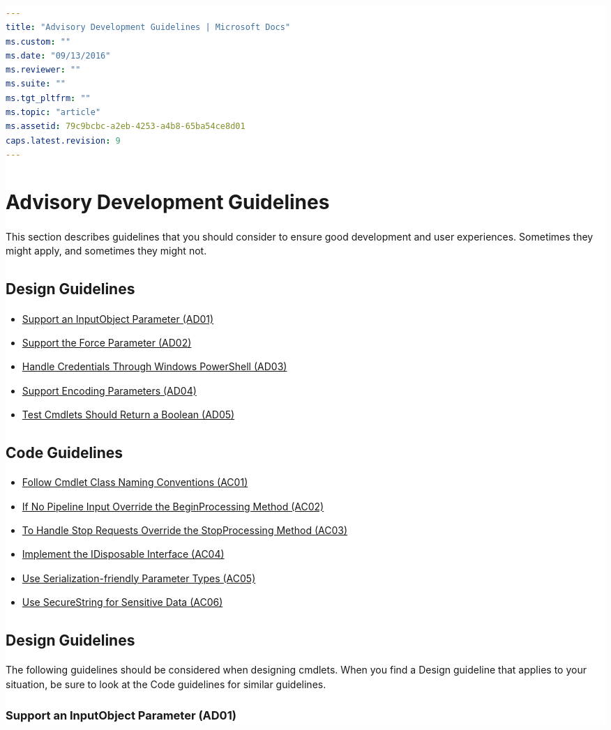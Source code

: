 ```yaml
---
title: "Advisory Development Guidelines | Microsoft Docs"
ms.custom: ""
ms.date: "09/13/2016"
ms.reviewer: ""
ms.suite: ""
ms.tgt_pltfrm: ""
ms.topic: "article"
ms.assetid: 79c9bcbc-a2eb-4253-a4b8-65ba54ce8d01
caps.latest.revision: 9
---
```

# Advisory Development Guidelines

This section describes guidelines that you should consider to ensure good development and user experiences. Sometimes they might apply, and sometimes they might not.

## Design Guidelines

- [Support an InputObject Parameter (AD01)](./advisory-development-guidelines.md#AD01)

- [Support the Force Parameter (AD02)](./advisory-development-guidelines.md#AD02)

- [Handle Credentials Through Windows PowerShell (AD03)](./advisory-development-guidelines.md#AD03)

- [Support Encoding Parameters (AD04)](./advisory-development-guidelines.md#AD04)

- [Test Cmdlets Should Return a Boolean (AD05)](./advisory-development-guidelines.md#AD05)

## Code Guidelines

- [Follow Cmdlet Class Naming Conventions (AC01)](./advisory-development-guidelines.md#AC01)

- [If No Pipeline Input Override the BeginProcessing Method (AC02)](./advisory-development-guidelines.md#AC02)

- [To Handle Stop Requests Override the StopProcessing Method (AC03)](./advisory-development-guidelines.md#AC03)

- [Implement the IDisposable Interface (AC04)](./advisory-development-guidelines.md#AC04)

- [Use Serialization-friendly Parameter Types (AC05)](./advisory-development-guidelines.md#AC05)

- [Use SecureString for Sensitive Data (AC06)](./advisory-development-guidelines.md#AC06)

## Design Guidelines

The following guidelines should be considered when designing cmdlets. When you find a Design guideline that applies to your situation, be sure to look at the Code guidelines for similar guidelines.

### Support an InputObject Parameter (AD01)
